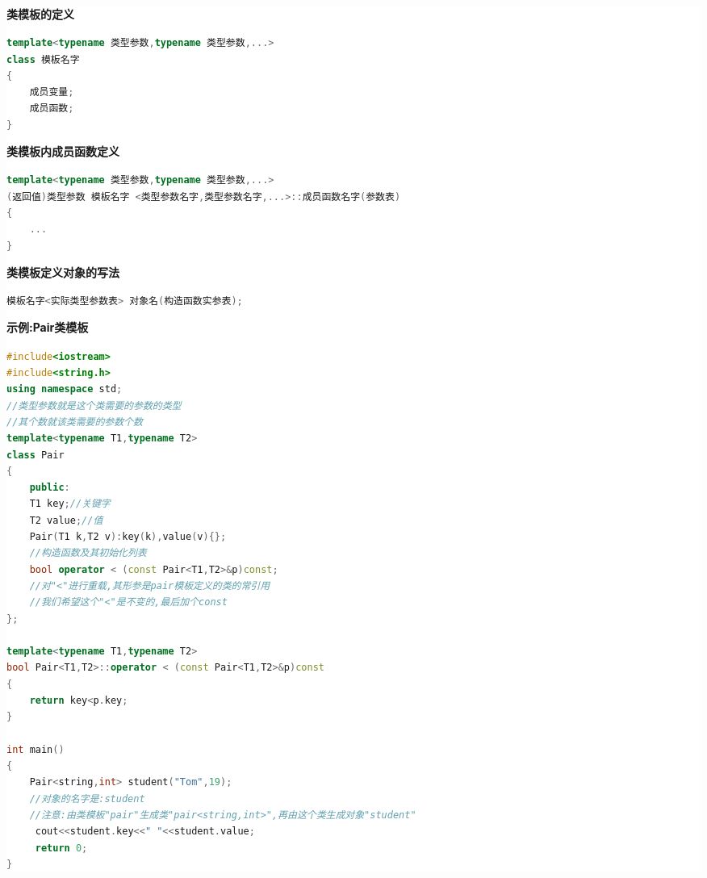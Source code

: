 
**类模板的定义**

```c++
template<typename 类型参数,typename 类型参数,...>
class 模板名字
{
    成员变量;
    成员函数;
}
```

**类模板内成员函数定义**

```c++
template<typename 类型参数,typename 类型参数,...>
(返回值)类型参数 模板名字 <类型参数名字,类型参数名字,...>::成员函数名字(参数表)
{
    ...
}
```

**类模板定义对象的写法**

```c++
模板名字<实际类型参数表> 对象名(构造函数实参表);
```

**示例:Pair类模板**

```c++
#include<iostream>
#include<string.h>
using namespace std;
//类型参数就是这个类需要的参数的类型
//其个数就该类需要的参数个数
template<typename T1,typename T2>
class Pair
{
    public:
    T1 key;//关键字
    T2 value;//值
    Pair(T1 k,T2 v):key(k),value(v){};
    //构造函数及其初始化列表
    bool operator < (const Pair<T1,T2>&p)const;
    //对"<"进行重载,其形参是pair模板定义的类的常引用
    //我们希望这个"<"是不变的,最后加个const
};

template<typename T1,typename T2>
bool Pair<T1,T2>::operator < (const Pair<T1,T2>&p)const
{
    return key<p.key;
}

int main()
{
    Pair<string,int> student("Tom",19);
    //对象的名字是:student
    //注意:由类模板"pair"生成类"pair<string,int>",再由这个类生成对象"student"
     cout<<student.key<<" "<<student.value;
     return 0;
}
```
